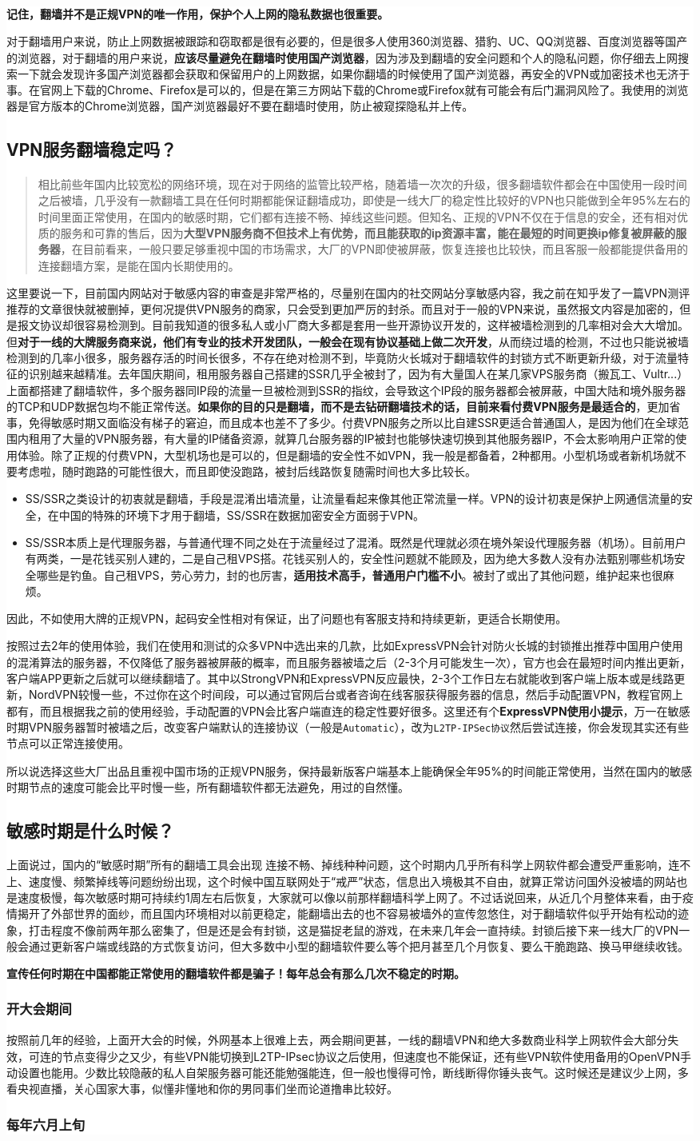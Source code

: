 **记住，翻墙并不是正规VPN的唯一作用，保护个人上网的隐私数据也很重要。**

对于翻墙用户来说，防止上网数据被跟踪和窃取都是很有必要的，但是很多人使用360浏览器、猎豹、UC、QQ浏览器、百度浏览器等国产的浏览器，对于翻墙的用户来说，**应该尽量避免在翻墙时使用国产浏览器**，因为涉及到翻墙的安全问题和个人的隐私问题，你仔细去上网搜索一下就会发现许多国产浏览器都会获取和保留用户的上网数据，如果你翻墙的时候使用了国产浏览器，再安全的VPN或加密技术也无济于事。在官网上下载的Chrome、Firefox是可以的，但是在第三方网站下载的Chrome或Firefox就有可能会有后门漏洞风险了。我使用的浏览器是官方版本的Chrome浏览器，国产浏览器最好不要在翻墙时使用，防止被窥探隐私并上传。

## VPN服务翻墙稳定吗？

>相比前些年国内比较宽松的网络环境，现在对于网络的监管比较严格，随着墙一次次的升级，很多翻墙软件都会在中国使用一段时间之后被墙，几乎没有一款翻墙工具在任何时期都能保证翻墙成功，即使是一线大厂的稳定性比较好的VPN也只能做到全年95%左右的时间里面正常使用，在国内的敏感时期，它们都有连接不畅、掉线这些问题。但知名、正规的VPN不仅在于信息的安全，还有相对优质的服务和可靠的售后，因为**大型VPN服务商不但技术上有优势，而且能获取的ip资源丰富，能在最短的时间更换ip修复被屏蔽的服务器**，在目前看来，一般只要足够重视中国的市场需求，大厂的VPN即使被屏蔽，恢复连接也比较快，而且客服一般都能提供备用的连接翻墙方案，是能在国内长期使用的。

这里要说一下，目前国内网站对于敏感内容的审查是非常严格的，尽量别在国内的社交网站分享敏感内容，我之前在知乎发了一篇VPN测评推荐的文章很快就被删掉，更何况提供VPN服务的商家，只会受到更加严厉的封杀。而且对于一般的VPN来说，虽然报文内容是加密的，但是报文协议却很容易检测到。目前我知道的很多私人或小厂商大多都是套用一些开源协议开发的，这样被墙检测到的几率相对会大大增加。但**对于一线的大牌服务商来说，他们有专业的技术开发团队，一般会在现有协议基础上做二次开发**，从而绕过墙的检测，不过也只能说被墙检测到的几率小很多，服务器存活的时间长很多，不存在绝对检测不到，毕竟防火长城对于翻墙软件的封锁方式不断更新升级，对于流量特征的识别越来越精准。去年国庆期间，租用服务器自己搭建的SSR几乎全被封了，因为有大量国人在某几家VPS服务商（搬瓦工、Vultr...）上面都搭建了翻墙软件，多个服务器同IP段的流量一旦被检测到SSR的指纹，会导致这个IP段的服务器都会被屏蔽，中国大陆和境外服务器的TCP和UDP数据包均不能正常传送。**如果你的目的只是翻墙，而不是去钻研翻墙技术的话，目前来看付费VPN服务是最适合的**，更加省事，免得敏感时期又面临没有梯子的窘迫，而且成本也差不了多少。付费VPN服务之所以比自建SSR更适合普通国人，是因为他们在全球范围内租用了大量的VPN服务器，有大量的IP储备资源，就算几台服务器的IP被封也能够快速切换到其他服务器IP，不会太影响用户正常的使用体验。除了正规的付费VPN，大型机场也是可以的，但是翻墙的安全性不如VPN，我一般是都备着，2种都用。小型机场或者新机场就不要考虑啦，随时跑路的可能性很大，而且即使没跑路，被封后线路恢复随需时间也大多比较长。

- SS/SSR之类设计的初衷就是翻墙，手段是混淆出墙流量，让流量看起来像其他正常流量一样。VPN的设计初衷是保护上网通信流量的安全，在中国的特殊的环境下才用于翻墙，SS/SSR在数据加密安全方面弱于VPN。

- SS/SSR本质上是代理服务器，与普通代理不同之处在于流量经过了混淆。既然是代理就必须在境外架设代理服务器（机场）。目前用户有两类，一是花钱买别人建的，二是自己租VPS搭。花钱买别人的，安全性问题就不能顾及，因为绝大多数人没有办法甄别哪些机场安全哪些是钓鱼。自己租VPS，劳心劳力，封的也厉害，**适用技术高手，普通用户门槛不小**。被封了或出了其他问题，维护起来也很麻烦。

因此，不如使用大牌的正规VPN，起码安全性相对有保证，出了问题也有客服支持和持续更新，更适合长期使用。

按照过去2年的使用体验，我们在使用和测试的众多VPN中选出来的几款，比如ExpressVPN会针对防火长城的封锁推出推荐中国用户使用的混淆算法的服务器，不仅降低了服务器被屏蔽的概率，而且服务器被墙之后（2-3个月可能发生一次），官方也会在最短时间内推出更新，客户端APP更新之后就可以继续翻墙了。其中以StrongVPN和ExpressVPN反应最快，2-3个工作日左右就能收到客户端上版本或是线路更新，NordVPN较慢一些，不过你在这个时间段，可以通过官网后台或者咨询在线客服获得服务器的信息，然后手动配置VPN，教程官网上都有，而且根据我之前的使用经验，手动配置的VPN会比客户端直连的稳定性要好很多。这里还有个**ExpressVPN使用小提示**，万一在敏感时期VPN服务器暂时被墙之后，改变客户端默认的连接协议（一般是`Automatic`），改为`L2TP-IPSec协议`然后尝试连接，你会发现其实还有些节点可以正常连接使用。

所以说选择这些大厂出品且重视中国市场的正规VPN服务，保持最新版客户端基本上能确保全年95%的时间能正常使用，当然在国内的敏感时期节点的速度可能会比平时慢一些，所有翻墙软件都无法避免，用过的自然懂。

## 敏感时期是什么时候？

上面说过，国内的“敏感时期”所有的翻墙工具会出现 连接不畅、掉线种种问题，这个时期内几乎所有科学上网软件都会遭受严重影响，连不上、速度慢、频繁掉线等问题纷纷出现，这个时候中国互联网处于“戒严”状态，信息出入境极其不自由，就算正常访问国外没被墙的网站也是速度极慢，每次敏感时期可持续约1周左右后恢复，大家就可以像以前那样翻墙科学上网了。不过话说回来，从近几个月整体来看，由于疫情揭开了外部世界的面纱，而且国内环境相对以前更稳定，能翻墙出去的也不容易被墙外的宣传忽悠住，对于翻墙软件似乎开始有松动的迹象，打击程度不像前两年那么密集了，但是还是会有封锁，这是猫捉老鼠的游戏，在未来几年会一直持续。封锁后接下来一线大厂的VPN一般会通过更新客户端或线路的方式恢复访问，但大多数中小型的翻墙软件要么等个把月甚至几个月恢复、要么干脆跑路、换马甲继续收钱。

**宣传任何时期在中国都能正常使用的翻墙软件都是骗子！每年总会有那么几次不稳定的时期。**

### 开大会期间

按照前几年的经验，上面开大会的时候，外网基本上很难上去，两会期间更甚，一线的翻墙VPN和绝大多数商业科学上网软件会大部分失效，可连的节点变得少之又少，有些VPN能切换到L2TP-IPsec协议之后使用，但速度也不能保证，还有些VPN软件使用备用的OpenVPN手动设置也能用。少数比较隐蔽的私人自架服务器可能还能勉强能连，但一般也慢得可怜，断线断得你锤头丧气。这时候还是建议少上网，多看央视直播，关心国家大事，似懂非懂地和你的男同事们坐而论道撸串比较好。

### 每年六月上旬
